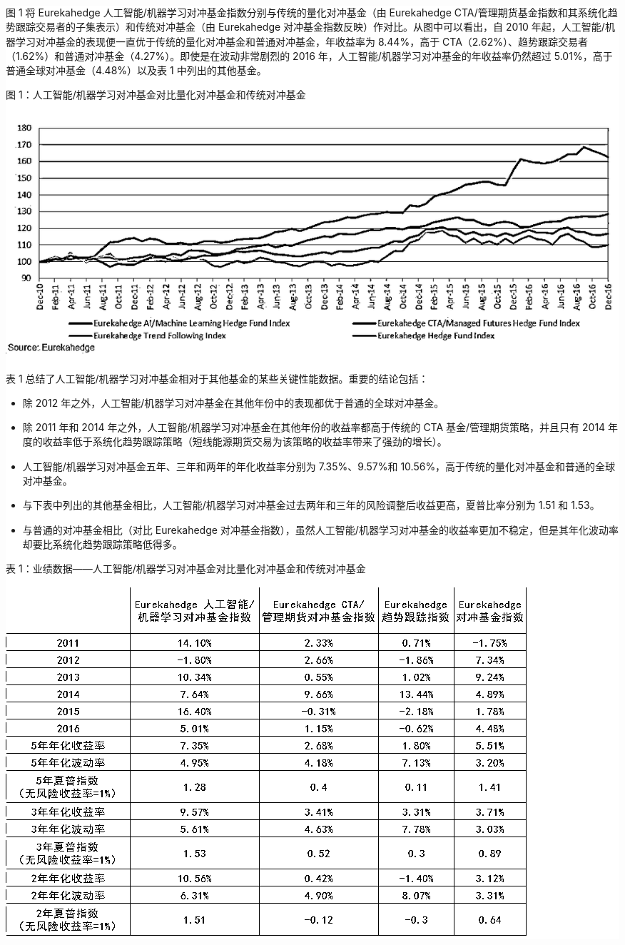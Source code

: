 图 1 将 Eurekahedge 人工智能/机器学习对冲基金指数分别与传统的量化对冲基金（由 Eurekahedge CTA/管理期货基金指数和其系统化趋势跟踪交易者的子集表示）和传统对冲基金（由 Eurekahedge 对冲基金指数反映）作对比。从图中可以看出，自 2010 年起，人工智能/机器学习对冲基金的表现便一直优于传统的量化对冲基金和普通对冲基金，年收益率为 8.44%，高于 CTA（2.62%）、趋势跟踪交易者（1.62%）和普通对冲基金（4.27%）。即使是在波动非常剧烈的 2016 年，人工智能/机器学习对冲基金的年收益率仍然超过 5.01%，高于普通全球对冲基金（4.48%）以及表 1 中列出的其他基金。

图 1：人工智能/机器学习对冲基金对比量化对冲基金和传统对冲基金

<inherit style="max-width: 100%; box-sizing: border-box !important; word-wrap: break-word !important;">![](img/16f0e333569b44bc11c42825378cdb44.png)</inherit>

表 1 总结了人工智能/机器学习对冲基金相对于其他基金的某些关键性能数据。重要的结论包括：

*   除 2012 年之外，人工智能/机器学习对冲基金在其他年份中的表现都优于普通的全球对冲基金。

*   除 2011 年和 2014 年之外，人工智能/机器学习对冲基金在其他年份的收益率都高于传统的 CTA 基金/管理期货策略，并且只有 2014 年度的收益率低于系统化趋势跟踪策略（短线能源期货交易为该策略的收益率带来了强劲的增长）。

*   人工智能/机器学习对冲基金五年、三年和两年的年化收益率分别为 7.35%、9.57%和 10.56%，高于传统的量化对冲基金和普通的全球对冲基金。

*   与下表中列出的其他基金相比，人工智能/机器学习对冲基金过去两年和三年的风险调整后收益更高，夏普比率分别为 1.51 和 1.53。

*   与普通的对冲基金相比（对比 Eurekahedge 对冲基金指数），虽然人工智能/机器学习对冲基金的收益率更加不稳定，但是其年化波动率却要比系统化趋势跟踪策略低得多。

表 1：业绩数据——人工智能/机器学习对冲基金对比量化对冲基金和传统对冲基金

![](img/f18f881f98eb1867b530a12fae68a5c1.png)
